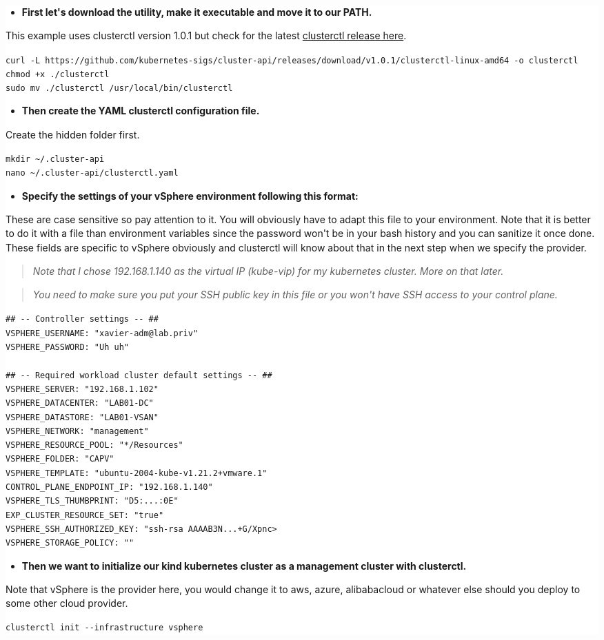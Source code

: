 * **First let's download the utility, make it executable and move it to our PATH.**

This example uses clusterctl version 1.0.1 but check for the latest [clusterctl release here](https://github.com/kubernetes-sigs/cluster-api/releases).

    curl -L https://github.com/kubernetes-sigs/cluster-api/releases/download/v1.0.1/clusterctl-linux-amd64 -o clusterctl
    chmod +x ./clusterctl
    sudo mv ./clusterctl /usr/local/bin/clusterctl

* **Then create the YAML clusterctl configuration file.**

Create the hidden folder first.

    mkdir ~/.cluster-api
    nano ~/.cluster-api/clusterctl.yaml

* **Specify the settings of your vSphere environment following this format:**

These are case sensitive so pay attention to it. You will obviously have to adapt this file to your environment. Note that it is better to do it with a file than environment variables since the password won't be in your bash history and you can sanitize it once done. These fields are specific to vSphere obviously and clusterctl will know about that in the next step when we specify the provider.

> _Note that I chose 192.168.1.140 as the virtual IP (kube-vip) for my kubernetes cluster. More on that later._

> _You need to make sure you put your SSH public key in this file or you won't have SSH access to your control plane._

    ## -- Controller settings -- ##
    VSPHERE_USERNAME: "xavier-adm@lab.priv"
    VSPHERE_PASSWORD: "Uh uh"
    
    ## -- Required workload cluster default settings -- ##
    VSPHERE_SERVER: "192.168.1.102"
    VSPHERE_DATACENTER: "LAB01-DC"
    VSPHERE_DATASTORE: "LAB01-VSAN"
    VSPHERE_NETWORK: "management"
    VSPHERE_RESOURCE_POOL: "*/Resources" 
    VSPHERE_FOLDER: "CAPV" 
    VSPHERE_TEMPLATE: "ubuntu-2004-kube-v1.21.2+vmware.1"
    CONTROL_PLANE_ENDPOINT_IP: "192.168.1.140" 
    VSPHERE_TLS_THUMBPRINT: "D5:...:0E"
    EXP_CLUSTER_RESOURCE_SET: "true" 
    VSPHERE_SSH_AUTHORIZED_KEY: "ssh-rsa AAAAB3N...+G/Xpnc>
    VSPHERE_STORAGE_POLICY: "" 

* **Then we want to initialize our kind kubernetes cluster as a management cluster with clusterctl.**

Note that vSphere is the provider here, you would change it to aws, azure, alibabacloud or whatever else should you deploy to some other cloud provider.

    clusterctl init --infrastructure vsphere
